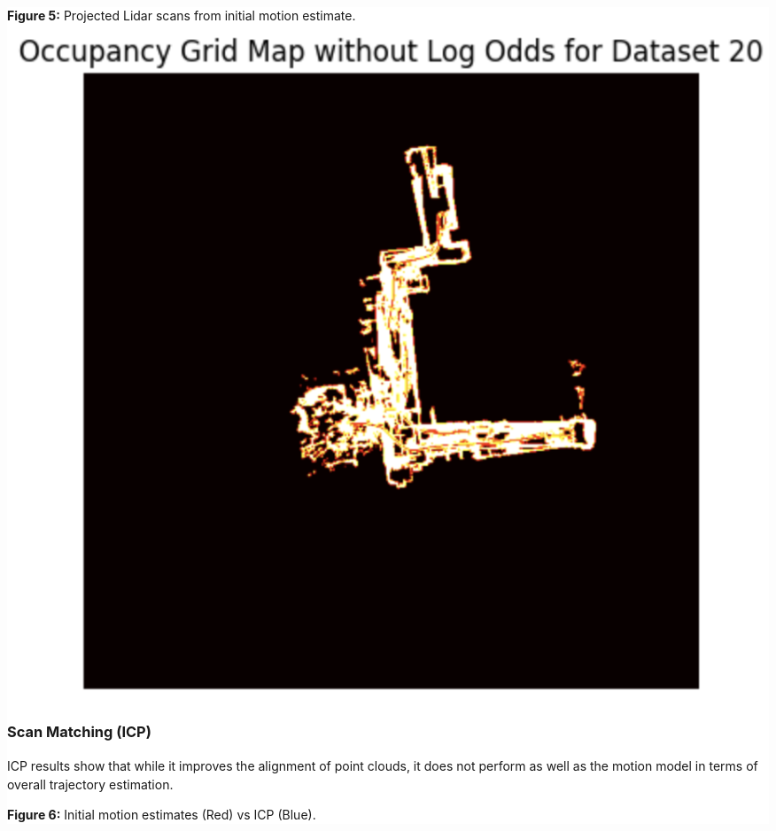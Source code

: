 **Figure 5:** Projected Lidar scans from initial motion estimate.
![Heat Map](/images/heat_20.png)

### Scan Matching (ICP)
ICP results show that while it improves the alignment of point clouds, it does not perform as well as the motion model in terms of overall trajectory estimation.

**Figure 6:** Initial motion estimates (Red) vs ICP (Blue).